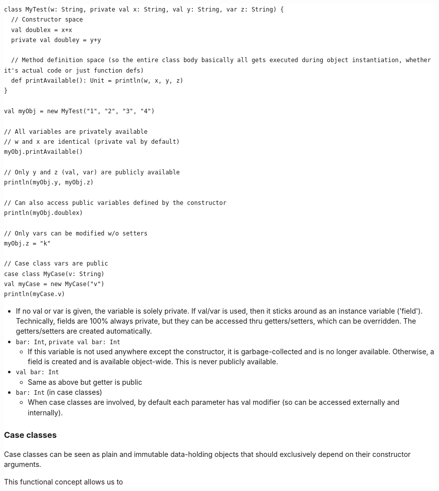 ```
class MyTest(w: String, private val x: String, val y: String, var z: String) {
  // Constructor space
  val doublex = x+x
  private val doubley = y+y

  // Method definition space (so the entire class body basically all gets executed during object instantiation, whether it's actual code or just function defs)
  def printAvailable(): Unit = println(w, x, y, z)
}

val myObj = new MyTest("1", "2", "3", "4")

// All variables are privately available
// w and x are identical (private val by default)
myObj.printAvailable()

// Only y and z (val, var) are publicly available
println(myObj.y, myObj.z)

// Can also access public variables defined by the constructor
println(myObj.doublex)

// Only vars can be modified w/o setters
myObj.z = "k"

// Case class vars are public
case class MyCase(v: String)
val myCase = new MyCase("v")
println(myCase.v)
```


- If no val or var is given, the variable is solely private. If val/var is used, then it sticks around as an instance variable ('field'). Technically, fields are 100% always private, but they can be accessed thru getters/setters, which can be overridden. The getters/setters are created automatically.
- `bar: Int`, `private val bar: Int`
    - If this variable is not used anywhere except the constructor, it is garbage-collected and is no longer available. Otherwise, a field is created and is available object-wide. This is never publicly available.
- `val bar: Int`
    - Same as above but getter is public
- `bar: Int` (in case classes)
    - When case classes are involved, by default each parameter has val modifier (so can be accessed externally and internally).

### Case classes

Case classes can be seen as plain and immutable data-holding objects that should exclusively depend on their constructor arguments.

This functional concept allows us to
